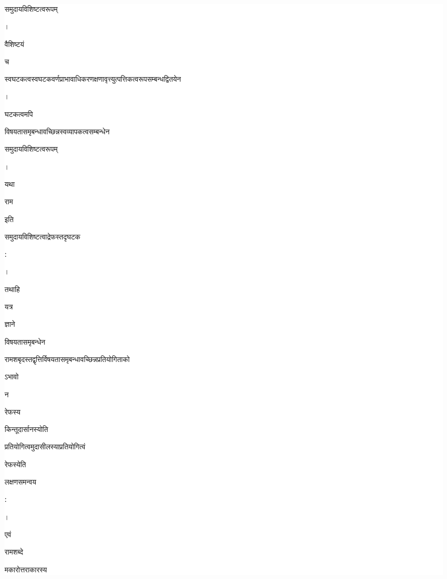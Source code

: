 समुदायविशिष्टत्वरूपम्

।

वैशिष्टयं

च

स्वघटकत्वस्वघटकवर्णप्राभावाधिकरणक्षणावृत्त्युत्पत्तिकत्वरूपसम्बन्धद्वितयेन

।

घटकत्वमपि

विषयतासमृबन्धावच्छिन्नस्वव्यापकत्वसम्बन्धेन

समुदायविशिष्टत्वरूपम्

।

यथा

राम

इति

समुदायविशिष्टत्वाद्रेफस्तदृघटक

:

।

तथाहि

यत्र

ज्ञाने

विषयतासमृबन्धेन

रामशबृदस्तद्वृत्तिर्विषयतासमृबन्धावच्छिन्नप्रतियोगिताको

ऽभावो

न

रेफस्य

किन्तूदार्सानस्योति

प्रतियोगित्वमुदासीलस्याप्रतियोगित्वं

रेफस्येति

लक्षणसमन्वय

:

।

एवं

रामशब्दे

मकारोत्तराकारस्य
